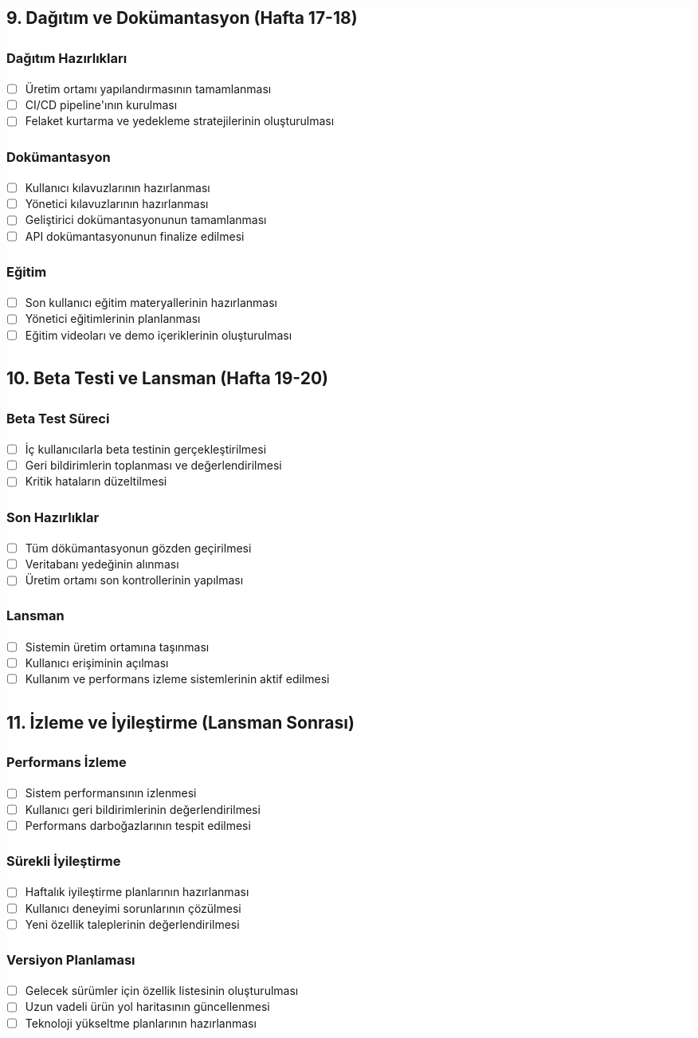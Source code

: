 ## 9. Dağıtım ve Dokümantasyon (Hafta 17-18)

### Dağıtım Hazırlıkları
- [ ] Üretim ortamı yapılandırmasının tamamlanması
- [ ] CI/CD pipeline'ının kurulması
- [ ] Felaket kurtarma ve yedekleme stratejilerinin oluşturulması

### Dokümantasyon
- [ ] Kullanıcı kılavuzlarının hazırlanması
- [ ] Yönetici kılavuzlarının hazırlanması
- [ ] Geliştirici dokümantasyonunun tamamlanması
- [ ] API dokümantasyonunun finalize edilmesi

### Eğitim
- [ ] Son kullanıcı eğitim materyallerinin hazırlanması
- [ ] Yönetici eğitimlerinin planlanması
- [ ] Eğitim videoları ve demo içeriklerinin oluşturulması

## 10. Beta Testi ve Lansman (Hafta 19-20)

### Beta Test Süreci
- [ ] İç kullanıcılarla beta testinin gerçekleştirilmesi
- [ ] Geri bildirimlerin toplanması ve değerlendirilmesi
- [ ] Kritik hataların düzeltilmesi

### Son Hazırlıklar
- [ ] Tüm dökümantasyonun gözden geçirilmesi
- [ ] Veritabanı yedeğinin alınması
- [ ] Üretim ortamı son kontrollerinin yapılması

### Lansman
- [ ] Sistemin üretim ortamına taşınması
- [ ] Kullanıcı erişiminin açılması
- [ ] Kullanım ve performans izleme sistemlerinin aktif edilmesi

## 11. İzleme ve İyileştirme (Lansman Sonrası)

### Performans İzleme
- [ ] Sistem performansının izlenmesi
- [ ] Kullanıcı geri bildirimlerinin değerlendirilmesi
- [ ] Performans darboğazlarının tespit edilmesi

### Sürekli İyileştirme
- [ ] Haftalık iyileştirme planlarının hazırlanması
- [ ] Kullanıcı deneyimi sorunlarının çözülmesi
- [ ] Yeni özellik taleplerinin değerlendirilmesi

### Versiyon Planlaması
- [ ] Gelecek sürümler için özellik listesinin oluşturulması
- [ ] Uzun vadeli ürün yol haritasının güncellenmesi
- [ ] Teknoloji yükseltme planlarının hazırlanması 